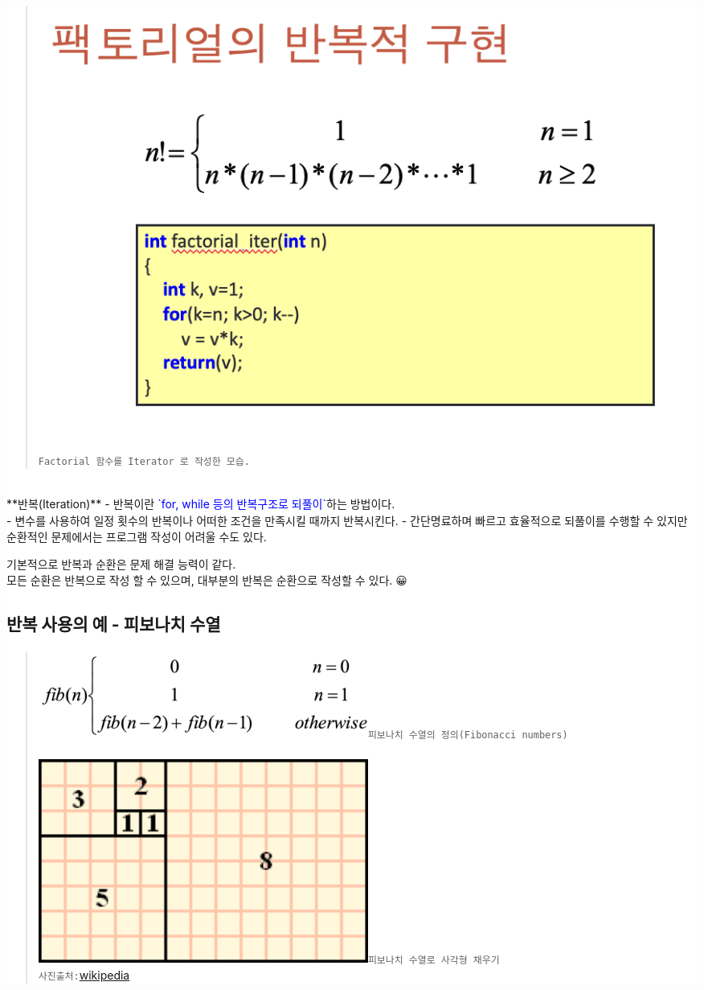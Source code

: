 > <img src="/assets/images/INU/faciter.png" alt="faciter_Procdess" width="100%" min-width="200px" itemprop="image">`Factorial 함수를 Iterator 로 작성한 모습.`<br>
<br>
**반복(Iteration)**
- 반복이란 <span style="color:blue">`for, while 등의 반복구조로 되풀이`</span>하는 방법이다.<br>
- 변수를 사용하여 일정 횟수의 반복이나 어떠한 조건을 만족시킬 때까지 반복시킨다.
- 간단명료하며 빠르고 효율적으로 되풀이를 수행할 수 있지만 순환적인 문제에서는 프로그램 작성이 어려울 수도 있다.

기본적으로 반복과 순환은 문제 해결 능력이 같다.<br>
모든 순환은 반복으로 작성 할 수 있으며, 대부분의 반복은 순환으로 작성할 수 있다. 😀



## 반복 사용의 예 - 피보나치 수열

> <img src="/assets/images/INU/Fibonacci.png" alt="Fibonacci_Procdess" width="50%" min-width="200px" itemprop="image">`피보나치 수열의 정의(Fibonacci numbers)`<br><br>
<img src="/assets/images/INU/FibonacciBlocks.png" alt="FibonacciBlocks_Procdess" width="50%" min-width="200px" itemprop="image">`피보나치 수열로 사각형 채우기`<br>`사진출처:`[wikipedia](https://ko.wikipedia.org/wiki/%ED%94%BC%EB%B3%B4%EB%82%98%EC%B9%98_%EC%88%98)<br>